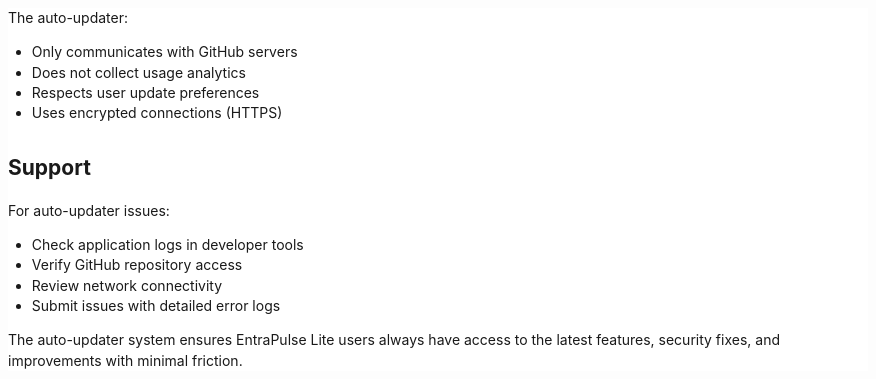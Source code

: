 The auto-updater:
- Only communicates with GitHub servers
- Does not collect usage analytics
- Respects user update preferences
- Uses encrypted connections (HTTPS)

## Support

For auto-updater issues:
- Check application logs in developer tools
- Verify GitHub repository access
- Review network connectivity
- Submit issues with detailed error logs

The auto-updater system ensures EntraPulse Lite users always have access to the latest features, security fixes, and improvements with minimal friction.
